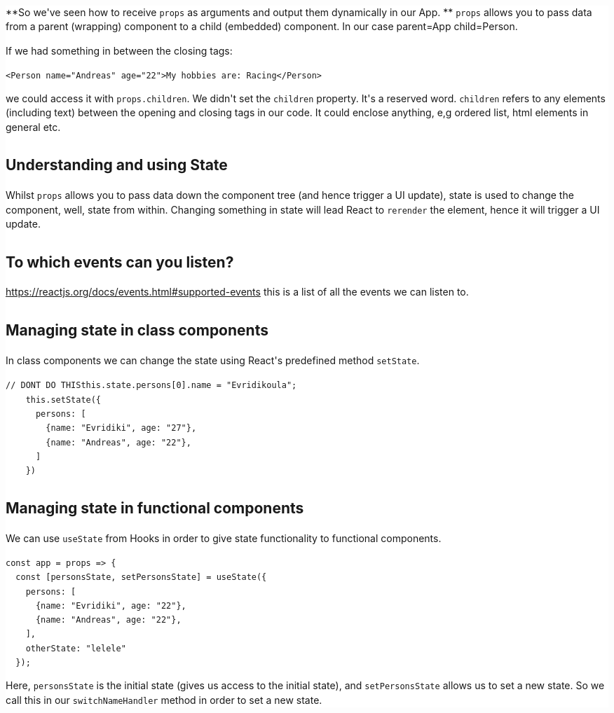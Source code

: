 **So we've seen how to receive `props` as arguments and output them dynamically in our App. ** `props` allows you to pass data from a parent (wrapping) component to a child (embedded) component. In our case parent=App child=Person.

If we had something in between the closing tags: 
```
<Person name="Andreas" age="22">My hobbies are: Racing</Person>
```

we could access it with `props.children`. We didn't set the `children` property. It's a reserved word. `children` refers to any elements (including text) between the opening and closing tags in our code. It could enclose anything, e,g ordered list, html elements in general etc. 

## Understanding and using State
Whilst `props` allows you to pass data down the component tree (and hence trigger a UI update), state is used to change the component, well, state from within. Changing something in state will lead React to `rerender` the element, hence it will trigger a UI update. 

## To which events can you listen?
https://reactjs.org/docs/events.html#supported-events this is a list of all the events we can listen to. 

## Managing state in class components

In class components we can change the state using React's predefined method `setState`. 
```
// DONT DO THISthis.state.persons[0].name = "Evridikoula";
    this.setState({
      persons: [
        {name: "Evridiki", age: "27"},
        {name: "Andreas", age: "22"},
      ]
    })
```

## Managing state in functional components
We can use `useState` from Hooks in order to give state functionality to functional components. 

```
const app = props => {
  const [personsState, setPersonsState] = useState({
    persons: [
      {name: "Evridiki", age: "22"},
      {name: "Andreas", age: "22"},
    ],
    otherState: "lelele"
  });
```
Here, `personsState` is the initial state (gives us access to the initial state), and `setPersonsState` allows us to set a new state. So we call this in our `switchNameHandler` method in order to set a new state.

